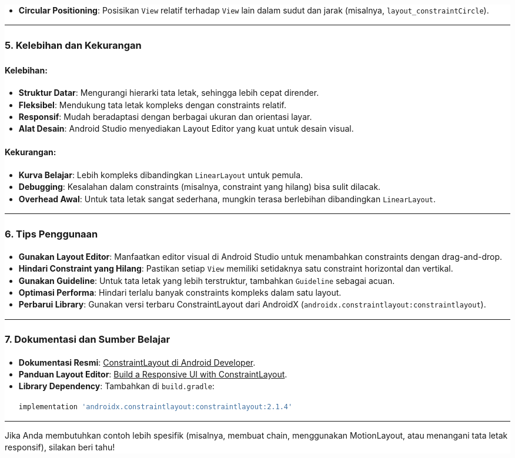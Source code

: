 - **Circular Positioning**: Posisikan `View` relatif terhadap `View` lain dalam sudut dan jarak (misalnya, `layout_constraintCircle`).

---

### **5. Kelebihan dan Kekurangan**

#### **Kelebihan**:
- **Struktur Datar**: Mengurangi hierarki tata letak, sehingga lebih cepat dirender.
- **Fleksibel**: Mendukung tata letak kompleks dengan constraints relatif.
- **Responsif**: Mudah beradaptasi dengan berbagai ukuran dan orientasi layar.
- **Alat Desain**: Android Studio menyediakan Layout Editor yang kuat untuk desain visual.

#### **Kekurangan**:
- **Kurva Belajar**: Lebih kompleks dibandingkan `LinearLayout` untuk pemula.
- **Debugging**: Kesalahan dalam constraints (misalnya, constraint yang hilang) bisa sulit dilacak.
- **Overhead Awal**: Untuk tata letak sangat sederhana, mungkin terasa berlebihan dibandingkan `LinearLayout`.

---

### **6. Tips Penggunaan**
- **Gunakan Layout Editor**: Manfaatkan editor visual di Android Studio untuk menambahkan constraints dengan drag-and-drop.
- **Hindari Constraint yang Hilang**: Pastikan setiap `View` memiliki setidaknya satu constraint horizontal dan vertikal.
- **Gunakan Guideline**: Untuk tata letak yang lebih terstruktur, tambahkan `Guideline` sebagai acuan.
- **Optimasi Performa**: Hindari terlalu banyak constraints kompleks dalam satu layout.
- **Perbarui Library**: Gunakan versi terbaru ConstraintLayout dari AndroidX (`androidx.constraintlayout:constraintlayout`).

---

### **7. Dokumentasi dan Sumber Belajar**
- **Dokumentasi Resmi**: [ConstraintLayout di Android Developer](https://developer.android.com/reference/androidx/constraintlayout/widget/ConstraintLayout).
- **Panduan Layout Editor**: [Build a Responsive UI with ConstraintLayout](https://developer.android.com/training/constraint-layout).
- **Library Dependency**: Tambahkan di `build.gradle`:
  ```gradle
  implementation 'androidx.constraintlayout:constraintlayout:2.1.4'
  ```

---

Jika Anda membutuhkan contoh lebih spesifik (misalnya, membuat chain, menggunakan MotionLayout, atau menangani tata letak responsif), silakan beri tahu!